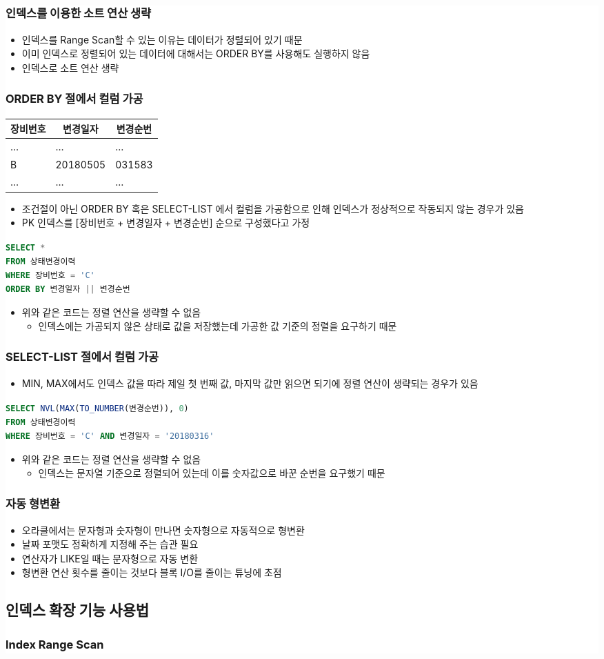 ### 인덱스를 이용한 소트 연산 생략

- 인덱스를 Range Scan할 수 있는 이유는 데이터가 정렬되어 있기 때문
- 이미 인덱스로 정렬되어 있는 데이터에 대해서는 ORDER BY를 사용해도 실행하지 않음
- 인덱스로 소트 연산 생략

### ORDER BY 절에서 컬럼 가공

| 장비번호 | 변경일자 | 변경순번 |
| --- | --- | --- |
| … | … | … |
| B | 20180505 | 031583 |
| … | … | … |
- 조건절이 아닌 ORDER BY 혹은 SELECT-LIST 에서 컬럼을 가공함으로 인해 인덱스가 정상적으로 작동되지 않는 경우가 있음
- PK 인덱스를 [장비번호 + 변경일자 + 변경순번] 순으로 구성했다고 가정

```sql
SELECT *
FROM 상태변경이력
WHERE 장비번호 = 'C'
ORDER BY 변경일자 || 변경순번
```

- 위와 같은 코드는 정렬 연산을 생략할 수 없음
    - 인덱스에는 가공되지 않은 상태로 값을 저장했는데 가공한 값 기준의 정렬을 요구하기 때문

### SELECT-LIST 절에서 컬럼 가공

- MIN, MAX에서도 인덱스 값을 따라 제일 첫 번째 값, 마지막 값만 읽으면 되기에 정렬 연산이 생략되는 경우가 있음

```sql
SELECT NVL(MAX(TO_NUMBER(변경순번)), 0)
FROM 상태변경이력
WHERE 장비번호 = 'C' AND 변경일자 = '20180316'
```

- 위와 같은 코드는 정렬 연산을 생략할 수 없음
    - 인덱스는 문자열 기준으로 정렬되어 있는데 이를 숫자값으로 바꾼 순번을 요구했기 때문

### 자동 형변환

- 오라클에서는 문자형과 숫자형이 만나면 숫자형으로 자동적으로 형변환
- 날짜 포맷도 정확하게 지정해 주는 습관 필요
- 연산자가 LIKE일 때는 문자형으로 자동 변환
- 형변환 연산 횟수를 줄이는 것보다 블록 I/O를 줄이는 튜닝에 초점

## 인덱스 확장 기능 사용법

### Index Range Scan
